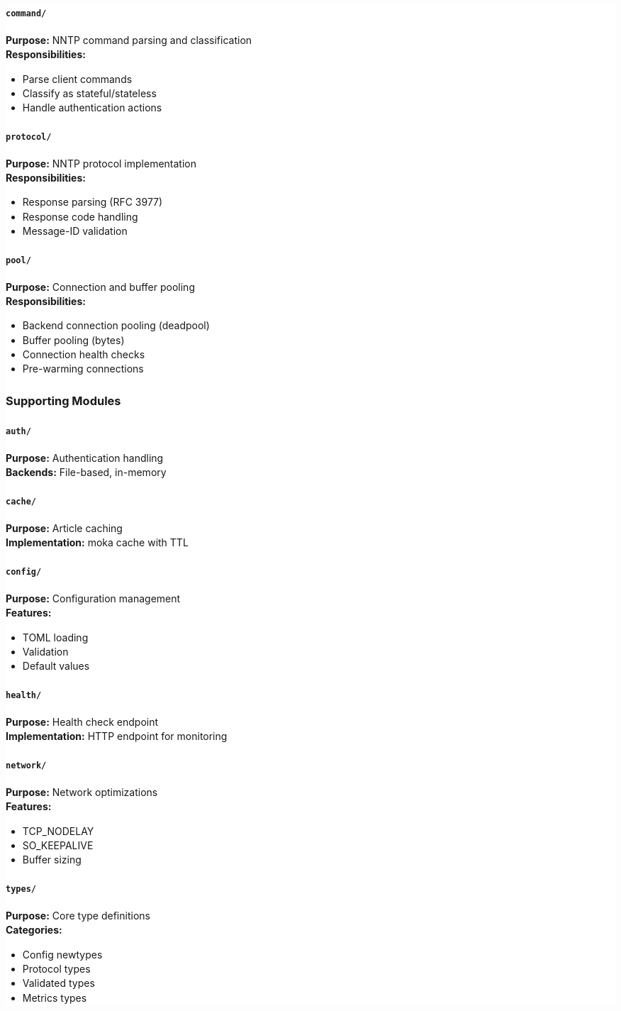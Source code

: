 #### `command/`
**Purpose:** NNTP command parsing and classification  
**Responsibilities:**
- Parse client commands
- Classify as stateful/stateless
- Handle authentication actions

#### `protocol/`
**Purpose:** NNTP protocol implementation  
**Responsibilities:**
- Response parsing (RFC 3977)
- Response code handling
- Message-ID validation

#### `pool/`
**Purpose:** Connection and buffer pooling  
**Responsibilities:**
- Backend connection pooling (deadpool)
- Buffer pooling (bytes)
- Connection health checks
- Pre-warming connections

### Supporting Modules

#### `auth/`
**Purpose:** Authentication handling  
**Backends:** File-based, in-memory

#### `cache/`
**Purpose:** Article caching  
**Implementation:** moka cache with TTL

#### `config/`
**Purpose:** Configuration management  
**Features:**
- TOML loading
- Validation
- Default values

#### `health/`
**Purpose:** Health check endpoint  
**Implementation:** HTTP endpoint for monitoring

#### `network/`
**Purpose:** Network optimizations  
**Features:**
- TCP_NODELAY
- SO_KEEPALIVE
- Buffer sizing

#### `types/`
**Purpose:** Core type definitions  
**Categories:**
- Config newtypes
- Protocol types
- Validated types
- Metrics types
